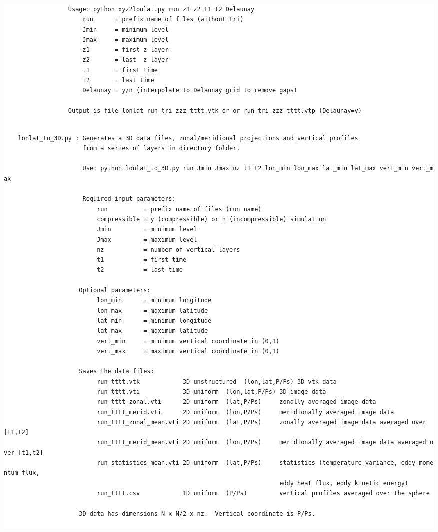                       Usage: python xyz2lonlat.py run z1 z2 t1 t2 Delaunay
                          run      = prefix name of files (without tri)
                          Jmin     = minimum level
                          Jmax     = maximum level
                          z1       = first z layer
                          z2       = last  z layer
                          t1       = first time
                          t2       = last time
                          Delaunay = y/n (interpolate to Delaunay grid to remove gaps)

                      Output is file_lonlat run_tri_zzz_tttt.vtk or or run_tri_zzz_tttt.vtp (Delaunay=y)
</code>
</pre>

<pre>
<code>
    lonlat_to_3D.py : Generates a 3D data files, zonal/meridional projections and vertical profiles 
                      from a series of layers in directory folder.
 
                      Use: python lonlat_to_3D.py run Jmin Jmax nz t1 t2 lon_min lon_max lat_min lat_max vert_min vert_max
    
                      Required input parameters:
                          run          = prefix name of files (run name)
                          compressible = y (compressible) or n (incompressible) simulation
                          Jmin         = minimum level
                          Jmax         = maximum level
                          nz           = number of vertical layers
                          t1           = first time
                          t2           = last time

                     Optional parameters:
                          lon_min      = minimum longitude
                          lon_max      = maximum latitude
                          lat_min      = minimum longitude
                          lat_max      = maximum latitude
                          vert_min     = minimum vertical coordinate in (0,1)
                          vert_max     = maximum vertical coordinate in (0,1)
    
                     Saves the data files:
                          run_tttt.vtk            3D unstructured  (lon,lat,P/Ps) 3D vtk data
                          run_tttt.vti            3D uniform  (lon,lat,P/Ps) 3D image data
                          run_tttt_zonal.vti      2D uniform  (lat,P/Ps)     zonally averaged image data
                          run_tttt_merid.vti      2D uniform  (lon,P/Ps)     meridionally averaged image data
                          run_tttt_zonal_mean.vti 2D uniform  (lat,P/Ps)     zonally averaged image data averaged over [t1,t2]
                          run_tttt_merid_mean.vti 2D uniform  (lon,P/Ps)     meridionally averaged image data averaged over [t1,t2]
                          run_statistics_mean.vti 2D uniform  (lat,P/Ps)     statistics (temperature variance, eddy momentum flux, 
                                                                             eddy heat flux, eddy kinetic energy)
                          run_tttt.csv            1D uniform  (P/Ps)         vertical profiles averaged over the sphere

                     3D data has dimensions N x N/2 x nz.  Vertical coordinate is P/Ps.
</code>
</pre>

